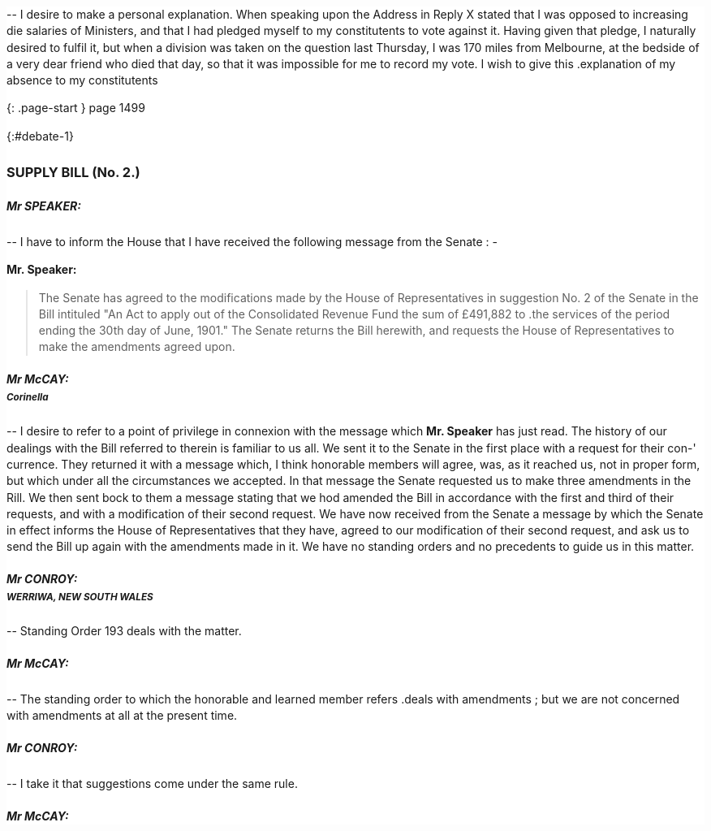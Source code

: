 -- I desire to make a personal explanation. When speaking upon the Address in Reply X stated that I was opposed to increasing die salaries of Ministers, and that I had pledged myself to my  constitutents  to vote against it. Having given that pledge, I naturally desired to fulfil it, but when a division was taken on the question last Thursday, I was 170 miles from Melbourne, at the bedside of a very dear friend who died that day, so that it was impossible for me to record my vote. I wish to give this .explanation of my absence to my  constitutents 

{: .page-start }
page 1499

{:#debate-1}
### SUPPLY BILL (No. 2.)

##### Mr SPEAKER:

-- I have to inform the House that I have received the following message from the Senate : - 

  >
 **Mr. Speaker:** 

  >
  >The Senate has agreed to the modifications made by the House of Representatives in suggestion No. 2 of the Senate in the Bill intituled "An Act to apply out of the Consolidated Revenue Fund the sum of £491,882 to .the services of the period ending the 30th day of June, 1901." The Senate returns the Bill herewith, and requests the House of Representatives to make the amendments agreed upon. 

##### Mr McCAY:<br><small class="text-muted">Corinella</small>

-- I desire to refer to a  point  of privilege in connexion with the message which  **Mr. Speaker**  has just read. The history of our dealings with the Bill referred to therein is familiar to us all. We sent it to the Senate in the first place with a request for their con-' currence.  They returned it with a message which, I think honorable members will agree, was, as it reached us, not in proper form, but which under all the circumstances we accepted. In that message the Senate requested us to make three amendments in the Rill. We then sent bock to them a message stating that we hod amended the Bill in accordance with the first and third of their requests, and with a modification of their second request. We have now received from the Senate a message by which the Senate in effect informs the House of Representatives that they have, agreed to our modification of their second request, and ask us to send the Bill up again with the amendments made in it. We have no standing orders and no precedents to guide us in this matter. 

##### Mr CONROY:<br><small class="text-muted">WERRIWA, NEW SOUTH WALES</small>

-- Standing Order 193 deals with the matter. 

##### Mr McCAY:

-- The standing order to which the honorable and learned member refers .deals with amendments ; but we are not concerned with amendments at all at the present time. 

##### Mr CONROY:

-- I take it that suggestions come under the same rule. 

##### Mr McCAY:
